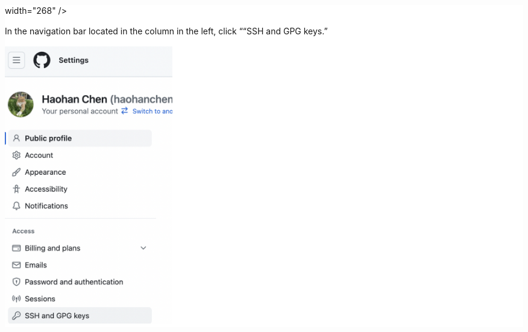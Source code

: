 width="268" />

In the navigation bar located in the column in the left, click ““SSH and
GPG keys.”

<img src="images/Screenshot%202023-09-27%20at%203.10.43%20PM.png"
width="278" />
